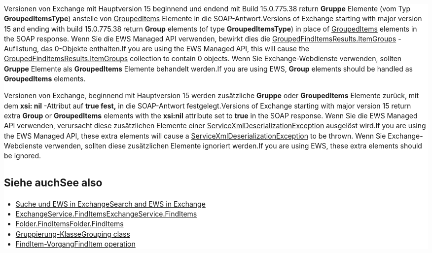 <span data-ttu-id="c0b6a-182">Versionen von Exchange mit Hauptversion 15 beginnend und endend mit Build 15.0.775.38 return **Gruppe** Elemente (vom Typ **GroupedItemsType**) anstelle von [GroupedItems](http://msdn.microsoft.com/library/53170df4-4272-4b37-b23f-cd8e2d4a7396%28Office.15%29.aspx) Elemente in die SOAP-Antwort.</span><span class="sxs-lookup"><span data-stu-id="c0b6a-182">Versions of Exchange starting with major version 15 and ending with build 15.0.775.38 return **Group** elements (of type **GroupedItemsType**) in place of [GroupedItems](http://msdn.microsoft.com/library/53170df4-4272-4b37-b23f-cd8e2d4a7396%28Office.15%29.aspx) elements in the SOAP response.</span></span> <span data-ttu-id="c0b6a-183">Wenn Sie die EWS Managed API verwenden, bewirkt dies die [GroupedFindItemsResults.ItemGroups](http://msdn.microsoft.com/en-us/library/office/dd633961%28v=exchg.80%29.aspx) -Auflistung, das 0-Objekte enthalten.</span><span class="sxs-lookup"><span data-stu-id="c0b6a-183">If you are using the EWS Managed API, this will cause the [GroupedFindItemsResults.ItemGroups](http://msdn.microsoft.com/en-us/library/office/dd633961%28v=exchg.80%29.aspx) collection to contain 0 objects.</span></span> <span data-ttu-id="c0b6a-184">Wenn Sie Exchange-Webdienste verwenden, sollten **Gruppe** Elemente als **GroupedItems** Elemente behandelt werden.</span><span class="sxs-lookup"><span data-stu-id="c0b6a-184">If you are using EWS, **Group** elements should be handled as **GroupedItems** elements.</span></span> 
  
<span data-ttu-id="c0b6a-185">Versionen von Exchange, beginnend mit Hauptversion 15 werden zusätzliche **Gruppe** oder **GroupedItems** Elemente zurück, mit dem **xsi: nil** -Attribut auf **true fest,** in die SOAP-Antwort festgelegt.</span><span class="sxs-lookup"><span data-stu-id="c0b6a-185">Versions of Exchange starting with major version 15 return extra **Group** or **GroupedItems** elements with the **xsi:nil** attribute set to **true** in the SOAP response.</span></span> <span data-ttu-id="c0b6a-186">Wenn Sie die EWS Managed API verwenden, verursacht diese zusätzlichen Elemente einer [ServiceXmlDeserializationException](http://msdn.microsoft.com/en-us/library/microsoft.exchange.webservices.data.servicexmldeserializationexception%28v=exchg.80%29.aspx) ausgelöst wird.</span><span class="sxs-lookup"><span data-stu-id="c0b6a-186">If you are using the EWS Managed API, these extra elements will cause a [ServiceXmlDeserializationException](http://msdn.microsoft.com/en-us/library/microsoft.exchange.webservices.data.servicexmldeserializationexception%28v=exchg.80%29.aspx) to be thrown.</span></span> <span data-ttu-id="c0b6a-187">Wenn Sie Exchange-Webdienste verwenden, sollten diese zusätzlichen Elemente ignoriert werden.</span><span class="sxs-lookup"><span data-stu-id="c0b6a-187">If you are using EWS, these extra elements should be ignored.</span></span> 
  
## <a name="see-also"></a><span data-ttu-id="c0b6a-188">Siehe auch</span><span class="sxs-lookup"><span data-stu-id="c0b6a-188">See also</span></span>

- [<span data-ttu-id="c0b6a-189">Suche und EWS in Exchange</span><span class="sxs-lookup"><span data-stu-id="c0b6a-189">Search and EWS in Exchange</span></span>](search-and-ews-in-exchange.md)    
- [<span data-ttu-id="c0b6a-190">ExchangeService.FindItems</span><span class="sxs-lookup"><span data-stu-id="c0b6a-190">ExchangeService.FindItems</span></span>](http://msdn.microsoft.com/en-us/library/microsoft.exchange.webservices.data.exchangeservice.finditems%28v=exchg.80%29.aspx)    
- [<span data-ttu-id="c0b6a-191">Folder.FindItems</span><span class="sxs-lookup"><span data-stu-id="c0b6a-191">Folder.FindItems</span></span>](http://msdn.microsoft.com/en-us/library/microsoft.exchange.webservices.data.folder.finditems%28v=exchg.80%29.aspx)   
- [<span data-ttu-id="c0b6a-192">Gruppierung-Klasse</span><span class="sxs-lookup"><span data-stu-id="c0b6a-192">Grouping class</span></span>](http://msdn.microsoft.com/en-us/library/microsoft.exchange.webservices.data.grouping%28v=exchg.80%29.aspx)    
- [<span data-ttu-id="c0b6a-193">FindItem-Vorgang</span><span class="sxs-lookup"><span data-stu-id="c0b6a-193">FindItem operation</span></span>](http://msdn.microsoft.com/library/ebad6aae-16e7-44de-ae63-a95b24539729%28Office.15%29.aspx)
    

